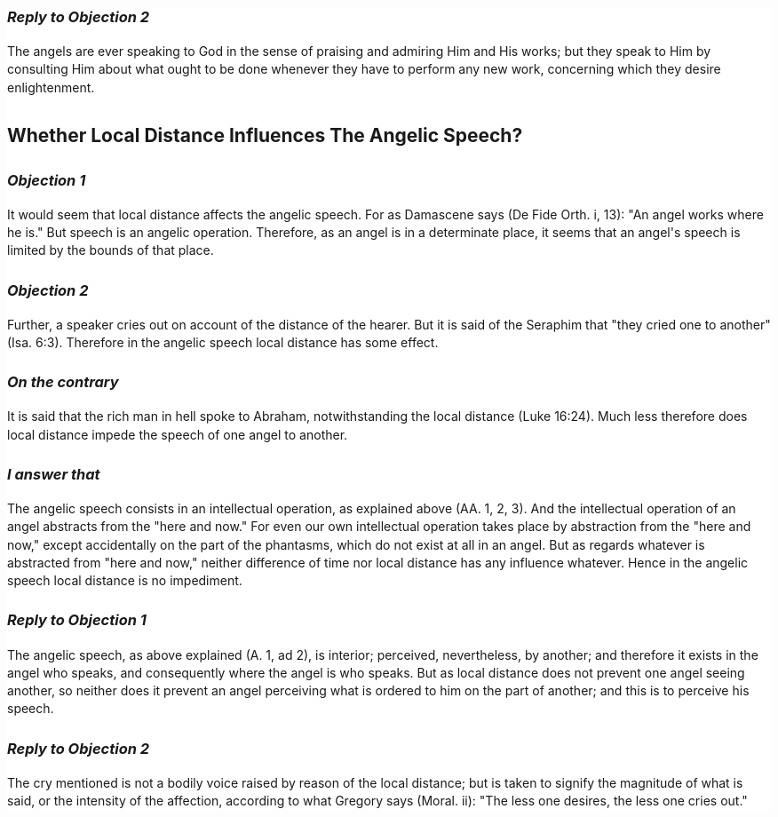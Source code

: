 ### *Reply to Objection 2*
The angels are ever speaking to God in the sense of
praising and admiring Him and His works; but they speak to Him by
consulting Him about what ought to be done whenever they have to
perform any new work, concerning which they desire enlightenment.

## Whether Local Distance Influences The Angelic Speech?

### *Objection 1*
It would seem that local distance affects the angelic
speech. For as Damascene says (De Fide Orth. i, 13): "An angel works
where he is." But speech is an angelic operation. Therefore, as an
angel is in a determinate place, it seems that an angel's speech is
limited by the bounds of that place.

### *Objection 2*
Further, a speaker cries out on account of the distance of
the hearer. But it is said of the Seraphim that "they cried one to
another" (Isa. 6:3). Therefore in the angelic speech local distance
has some effect.

### *On the contrary*
It is said that the rich man in hell spoke to
Abraham, notwithstanding the local distance (Luke 16:24). Much less
therefore does local distance impede the speech of one angel to
another.

### *I answer that*
The angelic speech consists in an intellectual
operation, as explained above (AA. 1, 2, 3). And the intellectual
operation of an angel abstracts from the "here and now." For even our
own intellectual operation takes place by abstraction from the "here
and now," except accidentally on the part of the phantasms, which do
not exist at all in an angel. But as regards whatever is abstracted
from "here and now," neither difference of time nor local distance has
any influence whatever. Hence in the angelic speech local distance is
no impediment.

### *Reply to Objection 1*
The angelic speech, as above explained (A. 1, ad 2), is
interior; perceived, nevertheless, by another; and therefore it
exists in the angel who speaks, and consequently where the angel is
who speaks. But as local distance does not prevent one angel seeing
another, so neither does it prevent an angel perceiving what is
ordered to him on the part of another; and this is to perceive his
speech.

### *Reply to Objection 2*
The cry mentioned is not a bodily voice raised by
reason of the local distance; but is taken to signify the magnitude
of what is said, or the intensity of the affection, according to what
Gregory says (Moral. ii): "The less one desires, the less one cries
out."
